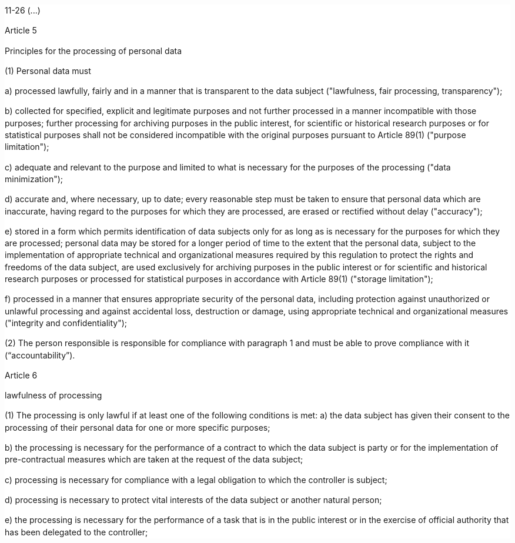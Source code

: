11-26 (...)

Article 5

Principles for the processing of personal data

(1) Personal data must

a) processed lawfully, fairly and in a manner that is transparent to the data subject ("lawfulness, fair processing, transparency");

b) collected for specified, explicit and legitimate purposes and not further processed in a manner incompatible with those purposes; further processing for archiving purposes in the public interest, for scientific or historical research purposes or for statistical purposes shall not be considered incompatible with the original purposes pursuant to Article 89(1) ("purpose limitation");

c) adequate and relevant to the purpose and limited to what is necessary for the purposes of the processing ("data minimization");

d) accurate and, where necessary, up to date; every reasonable step must be taken to ensure that personal data which are inaccurate, having regard to the purposes for which they are processed, are erased or rectified without delay ("accuracy");

e) stored in a form which permits identification of data subjects only for as long as is necessary for the purposes for which they are processed; personal data may be stored for a longer period of time to the extent that the personal data, subject to the implementation of appropriate technical and organizational measures required by this regulation to protect the rights and freedoms of the data subject, are used exclusively for archiving purposes in the public interest or for scientific and historical research purposes or processed for statistical purposes in accordance with Article 89(1) ("storage limitation");

f) processed in a manner that ensures appropriate security of the personal data, including protection against unauthorized or unlawful processing and against accidental loss, destruction or damage, using appropriate technical and organizational measures ("integrity and confidentiality");

(2) The person responsible is responsible for compliance with paragraph 1 and must be able to prove compliance with it (“accountability”).

Article 6

lawfulness of processing

(1) The processing is only lawful if at least one of the following conditions is met:
a) the data subject has given their consent to the processing of their personal data for one or more specific purposes;

b) the processing is necessary for the performance of a contract to which the data subject is party or for the implementation of pre-contractual measures which are taken at the request of the data subject;

c) processing is necessary for compliance with a legal obligation to which the controller is subject;

d) processing is necessary to protect vital interests of the data subject or another natural person;

e) the processing is necessary for the performance of a task that is in the public interest or in the exercise of official authority that has been delegated to the controller;
